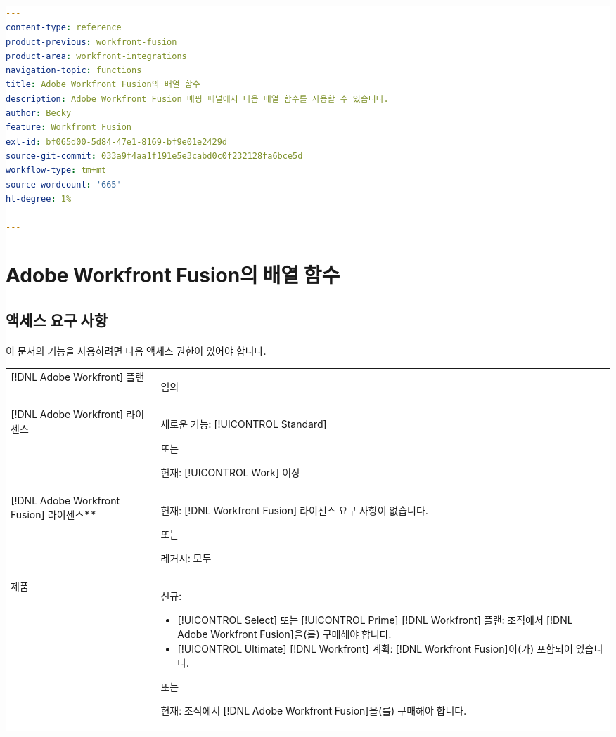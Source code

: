```yaml
---
content-type: reference
product-previous: workfront-fusion
product-area: workfront-integrations
navigation-topic: functions
title: Adobe Workfront Fusion의 배열 함수
description: Adobe Workfront Fusion 매핑 패널에서 다음 배열 함수를 사용할 수 있습니다.
author: Becky
feature: Workfront Fusion
exl-id: bf065d00-5d84-47e1-8169-bf9e01e2429d
source-git-commit: 033a9f4aa1f191e5e3cabd0c0f232128fa6bce5d
workflow-type: tm+mt
source-wordcount: '665'
ht-degree: 1%

---
```


# Adobe Workfront Fusion의 배열 함수

## 액세스 요구 사항

이 문서의 기능을 사용하려면 다음 액세스 권한이 있어야 합니다.

<table style="table-layout:auto"> 
 <col>  
 <col>  
 <tbody>  
  <tr>  
   <td role="rowheader">[!DNL Adobe Workfront] 플랜</td>  
   <td> <p>임의</p> </td>  
  </tr>  
  <tr data-mc-conditions="">  
   <td role="rowheader">[!DNL Adobe Workfront] 라이센스</td>  
   <td> <p>새로운 기능: [!UICONTROL Standard]</p><p>또는</p><p>현재: [!UICONTROL Work] 이상</p> </td>  
  </tr>  
  <tr>  
   <td role="rowheader">[!DNL Adobe Workfront Fusion] 라이센스**</td>  
   <td> 
   <p>현재: [!DNL Workfront Fusion] 라이선스 요구 사항이 없습니다.</p> 
   <p>또는</p> 
   <p>레거시: 모두 </p> 
   </td>  
  </tr>  
  <tr>  
   <td role="rowheader">제품</td>  
   <td> 
   <p>신규:</p> <ul><li>[!UICONTROL Select] 또는 [!UICONTROL Prime] [!DNL Workfront] 플랜: 조직에서 [!DNL Adobe Workfront Fusion]을(를) 구매해야 합니다.</li><li>[!UICONTROL Ultimate] [!DNL Workfront] 계획: [!DNL Workfront Fusion]이(가) 포함되어 있습니다.</li></ul> 
   <p>또는</p> 
   <p>현재: 조직에서 [!DNL Adobe Workfront Fusion]을(를) 구매해야 합니다.</p> 
   </td>  
  </tr> 
 </tbody>  
</table>
